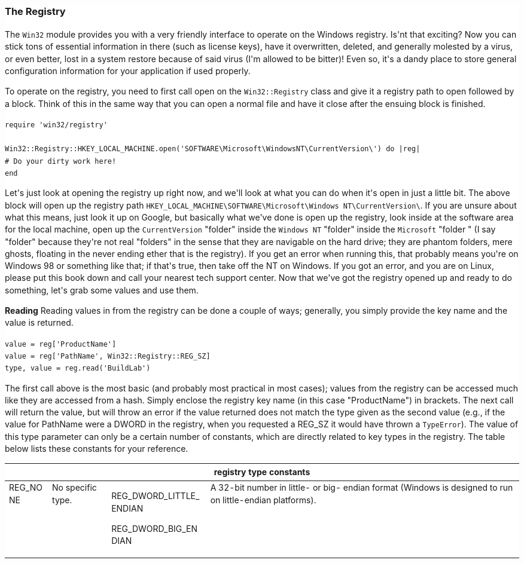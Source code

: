### The Registry

The `Win32` module provides you with a very friendly interface to operate on the Windows registry.  Is'nt that exciting?  Now you can stick tons of essential information in there (such as license keys), have it overwritten, deleted, and generally molested by a virus, or even better, lost in a system restore because of said virus (I'm allowed to be bitter)!  Even so, it's a dandy place to store general configuration information for your application if used properly.

To operate on the registry, you need to first call open on the `Win32::Registry` class and give it a registry path to open followed by a block.  Think of this in the same way that you can open a normal file and have it close after the ensuing block is finished.

	require 'win32/registry'

	Win32::Registry::HKEY_LOCAL_MACHINE.open('SOFTWARE\Microsoft\WindowsNT\CurrentVersion\') do |reg|
	# Do your dirty work here!
	end

Let's just look at opening the registry up right now, and we'll look at what you can do when it's open in just a little bit.  The above block will open up the registry path `HKEY_LOCAL_MACHINE\SOFTWARE\Microsoft\Windows NT\CurrentVersion\`. If you are unsure about what this means, just look it up on Google, but basically what we've done is open up the registry, look inside at the software area for the local machine, open up the `CurrentVersion` "folder" inside the `Windows NT` "folder" inside the `Microsoft` "folder " (I say "folder" because they're not real "folders" in the sense that they are navigable on the hard drive; they are phantom folders, mere ghosts, floating in the never ending ether that is the registry).  If you get an error when running this, that probably means you're on Windows 98 or something like that; if that's true, then take off the NT on Windows.  If you got an error, and you are on Linux, please put this book down and call your nearest tech support center.  Now that we've got the registry opened up and ready to do something, let's grab some values and use them.

**Reading**  Reading values in from the registry can be done a couple of ways; generally, you simply provide the key name and the value is returned.

	value = reg['ProductName']
	value = reg['PathName', Win32::Registry::REG_SZ]
	type, value = reg.read('BuildLab')

The first call above is the most basic (and probably most practical in most cases); values from the registry can be accessed much like they are accessed from a hash. Simply enclose the registry key name (in this case "ProductName") in brackets.  The next call will return the value, but will throw an error if the value returned does not match the type given as the second value (e.g., if the value for PathName were a DWORD in the registry, when you requested a REG_SZ it would have thrown a `TypeError`). The value of this type parameter can only be a certain number of constants, which are directly related to key types in the registry. The table below lists these constants for your reference.

<table>
	<thead>
		<tr>
			<th colspan="4">registry type constants</th>
		</tr>
	</thead>
	<tbody>
		<tr>
			<td>REG_NONE</td>
			<td>
				No specific type.
			</td>
			<td>
				<p>REG_DWORD_LITTLE_ENDIAN</p>
				<p>REG_DWORD_BIG_ENDIAN</p>
			</td>
			<td>
				A 32-bit number in little- or big- endian format (Windows is designed to run on little-endian platforms).
